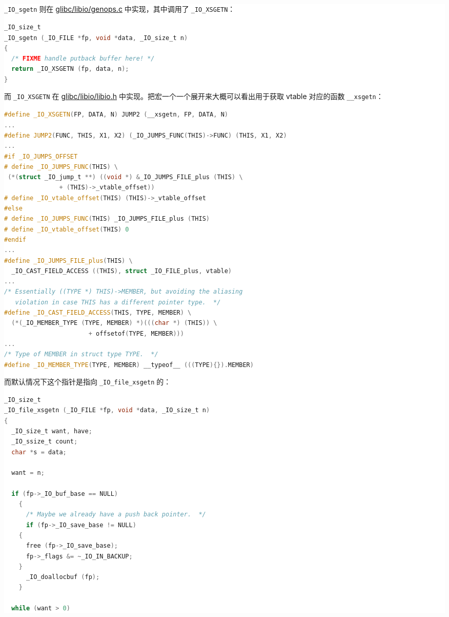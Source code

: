 `_IO_sgetn` 则在 [glibc/libio/genops.c](https://code.woboq.org/userspace/glibc/libio/genops.c.html) 中实现，其中调用了 `_IO_XSGETN`：

```cpp
_IO_size_t
_IO_sgetn (_IO_FILE *fp, void *data, _IO_size_t n)
{
  /* FIXME handle putback buffer here! */
  return _IO_XSGETN (fp, data, n);
}
```

而 `_IO_XSGETN` 在 [glibc/libio/libio.h](https://code.woboq.org/userspace/glibc/libio/libio.h.html) 中实现。把宏一个一个展开来大概可以看出用于获取 vtable 对应的函数 `__xsgetn`：

```cpp
#define _IO_XSGETN(FP, DATA, N) JUMP2 (__xsgetn, FP, DATA, N)
...
#define JUMP2(FUNC, THIS, X1, X2) (_IO_JUMPS_FUNC(THIS)->FUNC) (THIS, X1, X2)
...
#if _IO_JUMPS_OFFSET
# define _IO_JUMPS_FUNC(THIS) \
 (*(struct _IO_jump_t **) ((void *) &_IO_JUMPS_FILE_plus (THIS) \
			   + (THIS)->_vtable_offset))
# define _IO_vtable_offset(THIS) (THIS)->_vtable_offset
#else
# define _IO_JUMPS_FUNC(THIS) _IO_JUMPS_FILE_plus (THIS)
# define _IO_vtable_offset(THIS) 0
#endif
...
#define _IO_JUMPS_FILE_plus(THIS) \
  _IO_CAST_FIELD_ACCESS ((THIS), struct _IO_FILE_plus, vtable)
...
/* Essentially ((TYPE *) THIS)->MEMBER, but avoiding the aliasing
   violation in case THIS has a different pointer type.  */
#define _IO_CAST_FIELD_ACCESS(THIS, TYPE, MEMBER) \
  (*(_IO_MEMBER_TYPE (TYPE, MEMBER) *)(((char *) (THIS)) \
				       + offsetof(TYPE, MEMBER)))
...
/* Type of MEMBER in struct type TYPE.  */
#define _IO_MEMBER_TYPE(TYPE, MEMBER) __typeof__ (((TYPE){}).MEMBER)
```

而默认情况下这个指针是指向 `_IO_file_xsgetn` 的：

```cpp
_IO_size_t
_IO_file_xsgetn (_IO_FILE *fp, void *data, _IO_size_t n)
{
  _IO_size_t want, have;
  _IO_ssize_t count;
  char *s = data;

  want = n;

  if (fp->_IO_buf_base == NULL)
    {
      /* Maybe we already have a push back pointer.  */
      if (fp->_IO_save_base != NULL)
	{
	  free (fp->_IO_save_base);
	  fp->_flags &= ~_IO_IN_BACKUP;
	}
      _IO_doallocbuf (fp);
    }

  while (want > 0)
```